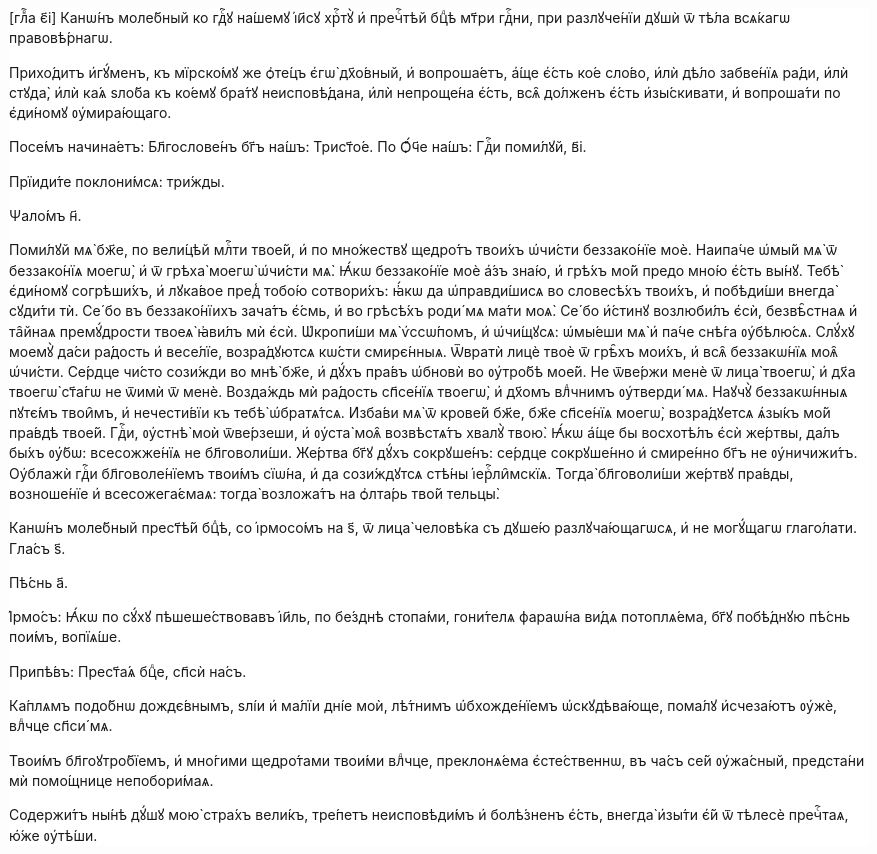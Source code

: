 [глⷡ҇а є҃і] Канѡ́нъ моле́бный ко гдⷭ҇ꙋ на́шемꙋ і҆и҃сꙋ хрⷭ҇тꙋ̀ и҆ пречⷭ҇тѣй бцⷣѣ
мт҃ри гдⷭ҇ни, при разлꙋче́нїи дꙋшѝ ѿ тѣ́ла всѧ́кагѡ правовѣ́рнагѡ.

Прихо́дитъ и҆гꙋ́менъ, къ мїрско́мꙋ же ѻ҆те́цъ є҆гѡ̀ дх҃о́вный, и҆ вопроша́етъ,
а҆́ще є҆́сть ко́е сло́во, и҆лѝ дѣ́ло забве́нїѧ ра́ди, и҆лѝ стꙋда̀, и҆лѝ ка́ѧ
ѕло́ба къ ко́емꙋ бра́тꙋ неисповѣ́дана, и҆лѝ непроще́на є҆́сть, всѧ̑ до́лженъ
є҆́сть и҆зы́скивати, и҆ вопроша́ти по є҆ди́номꙋ ᲂу҆мира́ющаго.

Посе́мъ начина́етъ: Бл҃гослове́нъ бг҃ъ на́шъ: Трист҃о́е. По Ѻ҆́ч҃е на́шъ: Гдⷭ҇и
поми́лꙋй, в҃і.

Прїиди́те поклони́мсѧ: три́жды.

Ѱало́мъ н҃.

Поми́лꙋй мѧ̀ бж҃е, по вели́цѣй млⷭ҇ти твое́й, и҆ по мно́жествꙋ щедро́тъ твои́хъ
ѡ҆чи́сти беззако́нїе моѐ. Наипа́че ѡ҆мы́й мѧ̀ ѿ беззако́нїѧ моегѡ̀, и҆ ѿ грѣха̀
моегѡ̀ ѡ҆чи́сти мѧ̀. Ꙗ҆́кѡ беззако́нїе моѐ а҆́зъ зна́ю, и҆ грѣ́хъ мо́й предо
мно́ю є҆́сть вы́нꙋ. Тебѣ̀ є҆ди́номꙋ согрѣши́хъ, и҆ лꙋка́вое пред̾ тобо́ю
сотвори́хъ: ꙗ҆́кѡ да ѡ҆правди́шисѧ во словесѣ́хъ твои́хъ, и҆ побѣди́ши внегда̀
сꙋди́ти тѝ. Се́ бо въ беззако́нїихъ зача́тъ є҆́смь, и҆ во грѣсѣ́хъ роди́ мѧ
ма́ти моѧ̀. Се́ бо и҆́стинꙋ возлюби́лъ є҆сѝ, безвѣ̑стнаѧ и҆ та̑йнаѧ премꙋ́дрости
твоеѧ̀ ꙗ҆ви́лъ мѝ є҆сѝ. Ѡ҆кропи́ши мѧ̀ ѵ҆ссѡ́помъ, и҆ ѡ҆чи́щꙋсѧ: ѡ҆мы́еши мѧ̀ и҆
па́че снѣ́га ᲂу҆бѣлю́сѧ. Слꙋ́хꙋ моемꙋ̀ да́си ра́дость и҆ весе́лїе, возра́дꙋютсѧ
кѡ́сти смирє́нныѧ. Ѿвратѝ лицѐ твоѐ ѿ грѣ̑хъ мои́хъ, и҆ всѧ̑ беззакѡ́нїѧ моѧ̑
ѡ҆чи́сти. Се́рдце чи́сто сози́жди во мнѣ̀ бж҃е, и҆ дꙋ́хъ пра́въ ѡ҆бновѝ во
ᲂу҆тро́бѣ мое́й. Не ѿве́ржи менѐ ѿ лица̀ твоегѡ̀, и҆ дх҃а твоегѡ̀ ст҃а́гѡ не
ѿимѝ ѿ менѐ. Возда́ждь мѝ ра́дость сп҃се́нїѧ твоегѡ̀, и҆ дх҃омъ влⷣчнимъ
ᲂу҆тверди́ мѧ. Наꙋчꙋ̀ беззакѡ́нныѧ пꙋтє́мъ твои̑мъ, и҆ нечести́вїи къ тебѣ̀
ѡ҆братѧ́тсѧ. И҆зба́ви мѧ̀ ѿ крове́й бж҃е, бж҃е сп҃се́нїѧ моегѡ̀, возра́дꙋетсѧ
ѧ҆зы́къ мо́й пра́вдѣ твое́й. Гдⷭ҇и, ᲂу҆стнѣ̀ моѝ ѿве́рзеши, и҆ ᲂу҆ста̀ моѧ̑
возвѣстѧ́тъ хвалꙋ̀ твою̀. Ꙗ҆́кѡ а҆́ще бы восхотѣ́лъ є҆сѝ же́ртвы, да́лъ бы́хъ
ᲂу҆́бѡ: всесожже́нїѧ не бл҃говоли́ши. Же́ртва бг҃ꙋ дꙋ́хъ сокрꙋше́нъ: се́рдце
сокрꙋше́нно и҆ смире́нно бг҃ъ не ᲂу҆ничижи́тъ. Оу҆блажѝ гдⷭ҇и бл҃говоле́нїемъ
твои́мъ сїѡ́на, и҆ да сози́ждꙋтсѧ стѣ́ны і҆ерⷭ҇ли̑мскїѧ. Тогда̀ бл҃говоли́ши
же́ртвꙋ пра́вды, возноше́нїе и҆ всесожега́ємаѧ: тогда̀ возложа́тъ на ѻ҆лта́рь
тво́й тельцы̀.

Канѡ́нъ моле́бный прест҃ѣ́й бцⷣѣ, со і҆рмосо́мъ на ѕ҃, ѿ лица̀ человѣ́ка съ
дꙋше́ю разлꙋча́ющагѡсѧ, и҆ не могꙋ́щагѡ глаго́лати. Гла́съ ѕ҃.

Пѣ́снь а҃.

І҆рмо́съ: Ꙗ҆́кѡ по сꙋ́хꙋ пѣшеше́ствовавъ і҆и҃ль, по бе́зднѣ стопа́ми, гони́телѧ
фараѡ́на ви́дѧ потоплѧ́ема, бг҃ꙋ побѣ́днꙋю пѣ́снь пои́мъ, вопїѧ́ше.

Припѣ́въ: Прест҃а́ѧ бцⷣе, сп҃сѝ на́съ.

Ка́плѧмъ подо́бнѡ дождє́внымъ, ѕлі́и и҆ ма́лїи дні́е моѝ, лѣ́тнимъ
ѡ҆бхожде́нїемъ ѡ҆скꙋдѣва́юще, пома́лꙋ и҆счеза́ютъ ᲂу҆жѐ, влⷣчце сп҃си́ мѧ.

Твои́мъ бл҃гоꙋтро́бїемъ, и҆ мно́гими щедро́тами твои́ми влⷣчце, преклонѧ́ема
є҆сте́ственнѡ, въ ча́съ се́й ᲂу҆жа́сный, предста́ни мѝ помо́щнице непобори́маѧ.

Содержи́тъ ны́нѣ дꙋ́шꙋ мою̀ стра́хъ вели́къ, тре́петъ неисповѣди́мъ и҆
болѣ́зненъ є҆́сть, внегда̀ и҆зы́ти є҆́й ѿ тѣлесѐ пречⷭ҇таѧ, ю҆́же ᲂу҆тѣ́ши.
